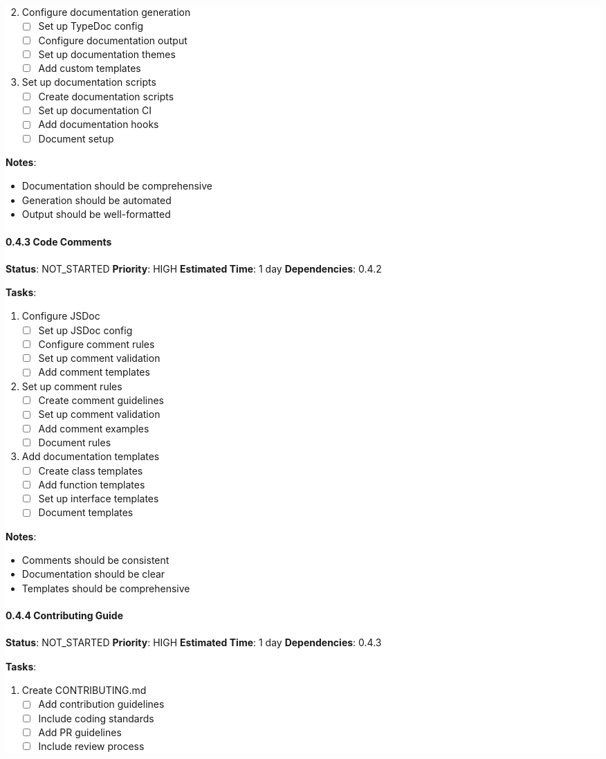 2. Configure documentation generation
   - [ ] Set up TypeDoc config
   - [ ] Configure documentation output
   - [ ] Set up documentation themes
   - [ ] Add custom templates

3. Set up documentation scripts
   - [ ] Create documentation scripts
   - [ ] Set up documentation CI
   - [ ] Add documentation hooks
   - [ ] Document setup

**Notes**:
- Documentation should be comprehensive
- Generation should be automated
- Output should be well-formatted

#### 0.4.3 Code Comments
**Status**: NOT_STARTED
**Priority**: HIGH
**Estimated Time**: 1 day
**Dependencies**: 0.4.2

**Tasks**:
1. Configure JSDoc
   - [ ] Set up JSDoc config
   - [ ] Configure comment rules
   - [ ] Set up comment validation
   - [ ] Add comment templates

2. Set up comment rules
   - [ ] Create comment guidelines
   - [ ] Set up comment validation
   - [ ] Add comment examples
   - [ ] Document rules

3. Add documentation templates
   - [ ] Create class templates
   - [ ] Add function templates
   - [ ] Set up interface templates
   - [ ] Document templates

**Notes**:
- Comments should be consistent
- Documentation should be clear
- Templates should be comprehensive

#### 0.4.4 Contributing Guide
**Status**: NOT_STARTED
**Priority**: HIGH
**Estimated Time**: 1 day
**Dependencies**: 0.4.3

**Tasks**:
1. Create CONTRIBUTING.md
   - [ ] Add contribution guidelines
   - [ ] Include coding standards
   - [ ] Add PR guidelines
   - [ ] Include review process
